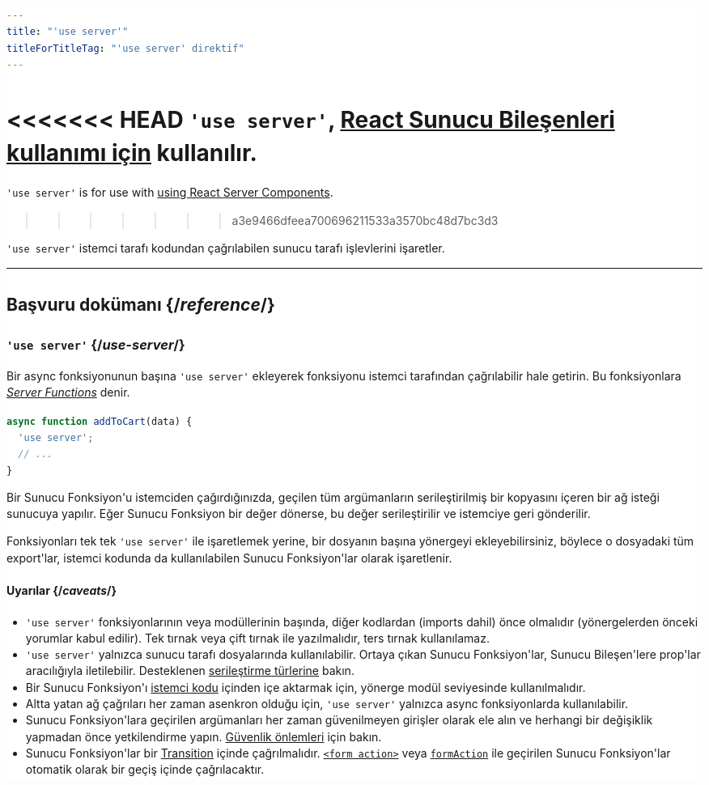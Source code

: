 ```yaml
---
title: "'use server'"
titleForTitleTag: "'use server' direktif"
---
```


<RSC>

<<<<<<< HEAD
`'use server'`, [React Sunucu Bileşenleri kullanımı için](/learn/start-a-new-react-project#bleeding-edge-react-frameworks) kullanılır.
=======
`'use server'` is for use with [using React Server Components](/reference/rsc/server-components).
>>>>>>> a3e9466dfeea700696211533a3570bc48d7bc3d3

</RSC>


<Intro>

`'use server'` istemci tarafı kodundan çağrılabilen sunucu tarafı işlevlerini işaretler.

</Intro>

<InlineToc />

---

## Başvuru dokümanı {/*reference*/}

### `'use server'` {/*use-server*/}

Bir async fonksiyonunun başına `'use server'` ekleyerek fonksiyonu istemci tarafından çağrılabilir hale getirin. Bu fonksiyonlara [_Server Functions_](/reference/rsc/server-functions) denir.

```js {2}
async function addToCart(data) {
  'use server';
  // ...
}
```

Bir Sunucu Fonksiyon'u istemciden çağırdığınızda, geçilen tüm argümanların serileştirilmiş bir kopyasını içeren bir ağ isteği sunucuya yapılır. Eğer Sunucu Fonksiyon bir değer dönerse, bu değer serileştirilir ve istemciye geri gönderilir.

Fonksiyonları tek tek `'use server'` ile işaretlemek yerine, bir dosyanın başına yönergeyi ekleyebilirsiniz, böylece o dosyadaki tüm export'lar, istemci kodunda da kullanılabilen Sunucu Fonksiyon'lar olarak işaretlenir.

#### Uyarılar {/*caveats*/}
* `'use server'` fonksiyonlarının veya modüllerinin başında, diğer kodlardan (imports dahil) önce olmalıdır (yönergelerden önceki yorumlar kabul edilir). Tek tırnak veya çift tırnak ile yazılmalıdır, ters tırnak kullanılamaz.
* `'use server'` yalnızca sunucu tarafı dosyalarında kullanılabilir. Ortaya çıkan Sunucu Fonksiyon'lar, Sunucu Bileşen'lere prop'lar aracılığıyla iletilebilir. Desteklenen [serileştirme türlerine](#serializable-parameters-and-return-values) bakın.
* Bir Sunucu Fonksiyon'ı [istemci kodu](/reference/rsc/use-client) içinden içe aktarmak için, yönerge modül seviyesinde kullanılmalıdır.
* Altta yatan ağ çağrıları her zaman asenkron olduğu için, `'use server'` yalnızca async fonksiyonlarda kullanılabilir.
* Sunucu Fonksiyon'lara geçirilen argümanları her zaman güvenilmeyen girişler olarak ele alın ve herhangi bir değişiklik yapmadan önce yetkilendirme yapın. [Güvenlik önlemleri](#security) için bakın.
* Sunucu Fonksiyon'lar bir [Transition](/reference/react/useTransition) içinde çağrılmalıdır. [`<form action>`](/reference/react-dom/components/form#props) veya [`formAction`](/reference/react-dom/components/input#props) ile geçirilen Sunucu Fonksiyon'lar otomatik olarak bir geçiş içinde çağrılacaktır.